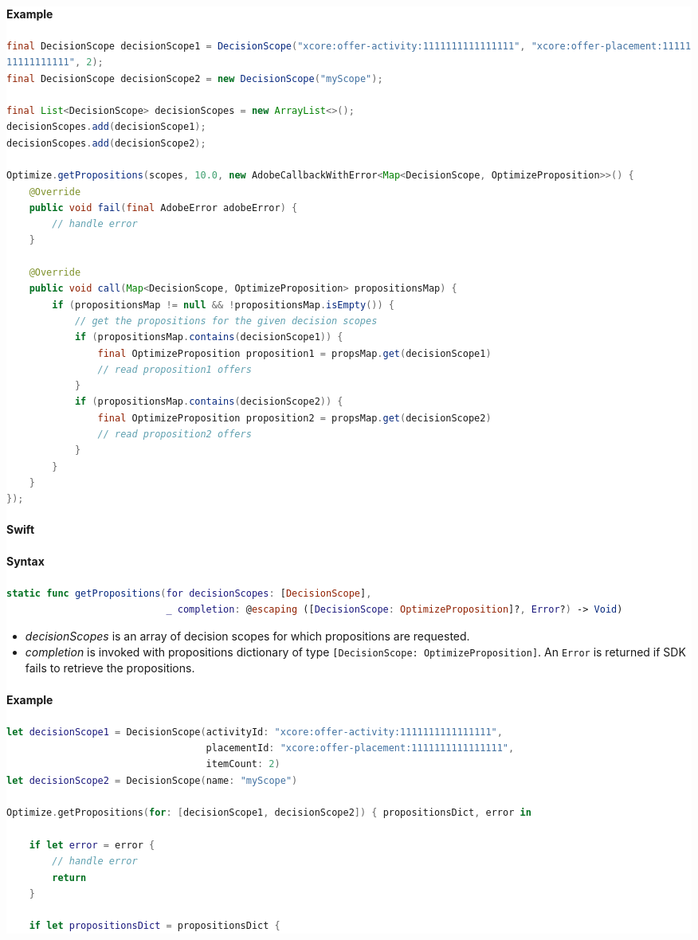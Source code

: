 #### Example

```java
final DecisionScope decisionScope1 = DecisionScope("xcore:offer-activity:1111111111111111", "xcore:offer-placement:1111111111111111", 2);
final DecisionScope decisionScope2 = new DecisionScope("myScope");

final List<DecisionScope> decisionScopes = new ArrayList<>();
decisionScopes.add(decisionScope1);
decisionScopes.add(decisionScope2);

Optimize.getPropositions(scopes, 10.0, new AdobeCallbackWithError<Map<DecisionScope, OptimizeProposition>>() {
    @Override
    public void fail(final AdobeError adobeError) {
        // handle error
    }

    @Override
    public void call(Map<DecisionScope, OptimizeProposition> propositionsMap) {
        if (propositionsMap != null && !propositionsMap.isEmpty()) {
            // get the propositions for the given decision scopes
            if (propositionsMap.contains(decisionScope1)) {
                final OptimizeProposition proposition1 = propsMap.get(decisionScope1)
                // read proposition1 offers
            }
            if (propositionsMap.contains(decisionScope2)) {
                final OptimizeProposition proposition2 = propsMap.get(decisionScope2)
                // read proposition2 offers
            }
        }
    }
});
```

<Variant platform="ios" api="get-propositions" repeat="12"/>

#### Swift

#### Syntax

```swift
static func getPropositions(for decisionScopes: [DecisionScope], 
                            _ completion: @escaping ([DecisionScope: OptimizeProposition]?, Error?) -> Void)
```

* _decisionScopes_ is an array of decision scopes for which propositions are requested.
* _completion_ is invoked with propositions dictionary of type `[DecisionScope: OptimizeProposition]`. An `Error` is returned if SDK fails to retrieve the propositions.

#### Example

```swift
let decisionScope1 = DecisionScope(activityId: "xcore:offer-activity:1111111111111111", 
                                   placementId: "xcore:offer-placement:1111111111111111",
                                   itemCount: 2)
let decisionScope2 = DecisionScope(name: "myScope")

Optimize.getPropositions(for: [decisionScope1, decisionScope2]) { propositionsDict, error in

    if let error = error {
        // handle error
        return
    }

    if let propositionsDict = propositionsDict {
```